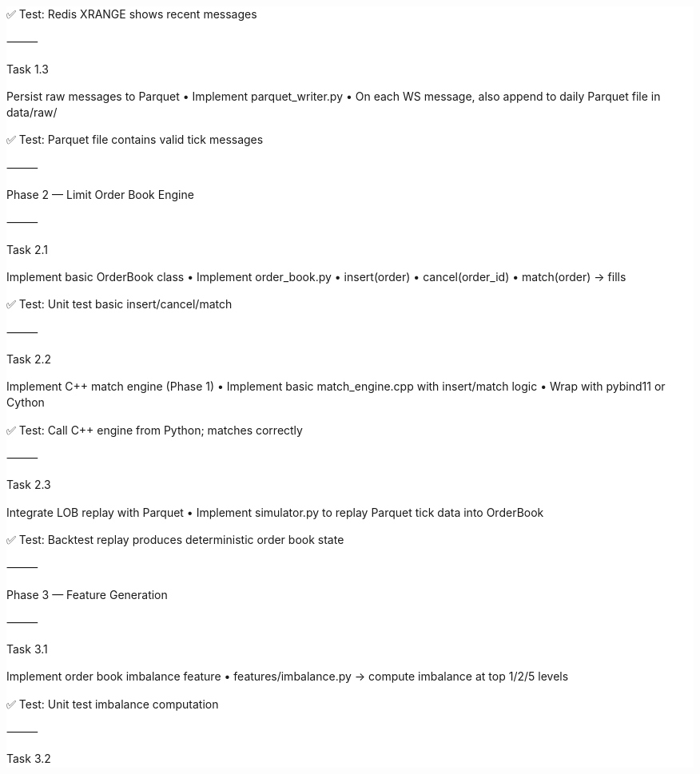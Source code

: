 ✅ Test: Redis XRANGE shows recent messages

⸻

Task 1.3

Persist raw messages to Parquet
	•	Implement parquet_writer.py
	•	On each WS message, also append to daily Parquet file in data/raw/

✅ Test: Parquet file contains valid tick messages

⸻

Phase 2 — Limit Order Book Engine

⸻

Task 2.1

Implement basic OrderBook class
	•	Implement order_book.py
	•	insert(order)
	•	cancel(order_id)
	•	match(order) → fills

✅ Test: Unit test basic insert/cancel/match

⸻

Task 2.2

Implement C++ match engine (Phase 1)
	•	Implement basic match_engine.cpp with insert/match logic
	•	Wrap with pybind11 or Cython

✅ Test: Call C++ engine from Python; matches correctly

⸻

Task 2.3

Integrate LOB replay with Parquet
	•	Implement simulator.py to replay Parquet tick data into OrderBook

✅ Test: Backtest replay produces deterministic order book state

⸻

Phase 3 — Feature Generation

⸻

Task 3.1

Implement order book imbalance feature
	•	features/imbalance.py → compute imbalance at top 1/2/5 levels

✅ Test: Unit test imbalance computation

⸻

Task 3.2
